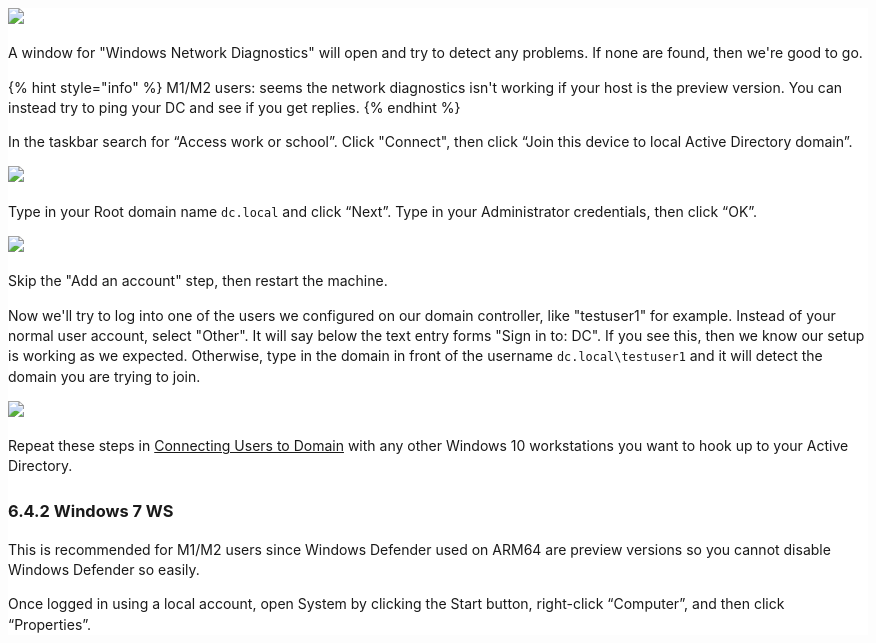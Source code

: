 ![](../.gitbook/assets/lab-5-assets/35.png)

A window for "Windows Network Diagnostics" will open and try to detect any problems. If none are found, then we're good to go.

{% hint style="info" %}
M1/M2 users: seems the network diagnostics isn't working if your host is the preview version. You can instead try to ping your DC and see if you get replies.
{% endhint %}

In the taskbar search for “Access work or school”. Click "Connect", then click “Join this device to local Active Directory domain”.

![](../.gitbook/assets/lab-5-assets/36.png)

Type in your Root domain name `dc.local` and click “Next”. Type in your Administrator credentials, then click “OK”.

![](../.gitbook/assets/lab-5-assets/37.png)

Skip the "Add an account" step, then restart the machine.

Now we'll try to log into one of the users we configured on our domain controller, like "testuser1" for example. Instead of your normal user account, select "Other". It will say below the text entry forms "Sign in to: DC". If you see this, then we know our setup is working as we expected. Otherwise, type in the domain in front of the username `dc.local\testuser1` and it will detect the domain you are trying to join.

![](../.gitbook/assets/lab-5-assets/38.png)

Repeat these steps in [Connecting Users to Domain](lab-5-active-directory.md#5.4-connecting-users-to-the-domain) with any other Windows 10 workstations you want to hook up to your Active Directory.

### 6.4.2 Windows 7 WS

This is recommended for M1/M2 users since Windows Defender used on ARM64 are preview versions so you cannot disable Windows Defender so easily.

Once logged in using a local account, open System by clicking the Start button, right-click “Computer”, and then click “Properties”.
